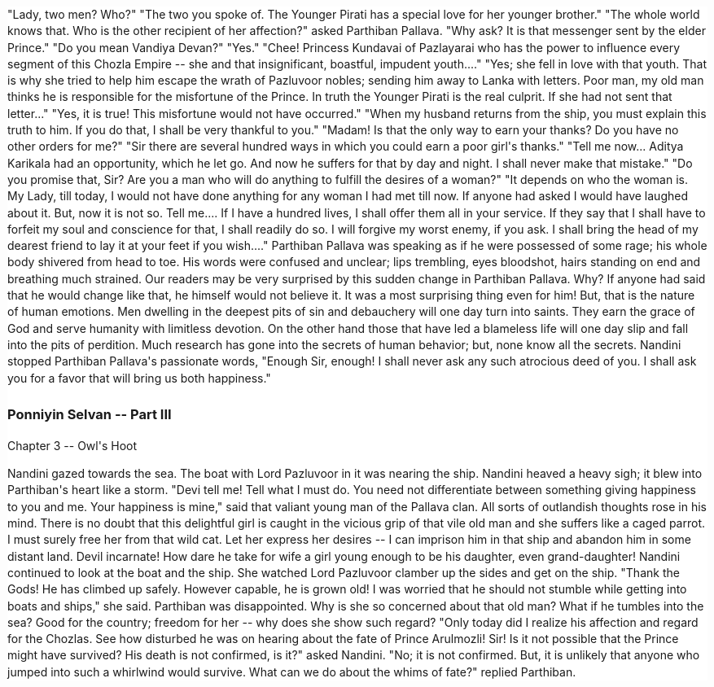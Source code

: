 "Lady, two men? Who?"
"The two you spoke of. The Younger Pirati has a special love for her younger brother."
"The whole world knows that. Who is the other recipient of her affection?" asked Parthiban Pallava.
"Why ask? It is that messenger sent by the elder Prince."
"Do you mean Vandiya Devan?"
"Yes."
"Chee! Princess Kundavai of Pazlayarai who has the power to influence every segment of this Chozla Empire -- she and that insignificant, boastful, impudent youth...."
"Yes; she fell in love with that youth. That is why she tried to help him escape the wrath of Pazluvoor nobles; sending him away to Lanka with letters. Poor man, my old man thinks he is responsible for the misfortune of the Prince. In truth the Younger Pirati is the real culprit. If she had not sent that letter..."
"Yes, it is true! This misfortune would not have occurred."
"When my husband returns from the ship, you must explain this truth to him. If you do that, I shall be very thankful to you."
"Madam! Is that the only way to earn your thanks? Do you have no other orders for me?"
"Sir there are several hundred ways in which you could earn a poor girl's thanks."
"Tell me now... Aditya Karikala had an opportunity, which he let go. And now he suffers for that by day and night. I shall never make that mistake."
"Do you promise that, Sir? Are you a man who will do anything to fulfill the desires of a woman?"
"It depends on who the woman is. My Lady, till today, I would not have done anything for any woman I had met till now. If anyone had asked I would have laughed about it. But, now it is not so. Tell me.... If I have a hundred lives, I shall offer them all in your service. If they say that I shall have to forfeit my soul and conscience for that, I shall readily do so. I will forgive my worst enemy, if you ask. I shall bring the head of my dearest friend to lay it at your feet if you wish...."
Parthiban Pallava was speaking as if he were possessed of some rage; his whole body shivered from head to toe. His words were confused and unclear; lips trembling, eyes bloodshot, hairs standing on end and breathing much strained.
Our readers may be very surprised by this sudden change in Parthiban Pallava. Why? If anyone had said that he would change like that, he himself would not believe it. It was a most surprising thing even for him!
But, that is the nature of human emotions. Men dwelling in the deepest pits of sin and debauchery will one day turn into saints. They earn the grace of God and serve humanity with limitless devotion. On the other hand those that have led a blameless life will one day slip and fall into the pits of perdition. Much research has gone into the secrets of human behavior; but, none know all the secrets.
Nandini stopped Parthiban Pallava's passionate words, "Enough Sir, enough! I shall never ask any such atrocious deed of you. I shall ask you for a favor that will bring us both happiness."

### Ponniyin Selvan -- Part III
Chapter 3 -- Owl's Hoot

Nandini gazed towards the sea. The boat with Lord Pazluvoor in it was nearing the ship. Nandini heaved a heavy sigh; it blew into Parthiban's heart like a storm. "Devi tell me! Tell what I must do. You need not differentiate between something giving happiness to you and me. Your happiness is mine," said that valiant young man of the Pallava clan.
All sorts of outlandish thoughts rose in his mind. There is no doubt that this delightful girl is caught in the vicious grip of that vile old man and she suffers like a caged parrot. I must surely free her from that wild cat. Let her express her desires -- I can imprison him in that ship and abandon him in some distant land. Devil incarnate! How dare he take for wife a girl young enough to be his daughter, even grand-daughter!
Nandini continued to look at the boat and the ship. She watched Lord Pazluvoor clamber up the sides and get on the ship.
"Thank the Gods! He has climbed up safely. However capable, he is grown old! I was worried that he should not stumble while getting into boats and ships," she said.
Parthiban was disappointed. Why is she so concerned about that old man? What if he tumbles into the sea? Good for the country; freedom for her -- why does she show such regard?
"Only today did I realize his affection and regard for the Chozlas. See how disturbed he was on hearing about the fate of Prince Arulmozli! Sir! Is it not possible that the Prince might have survived? His death is not confirmed, is it?" asked Nandini.
"No; it is not confirmed. But, it is unlikely that anyone who jumped into such a whirlwind would survive. What can we do about the whims of fate?" replied Parthiban.